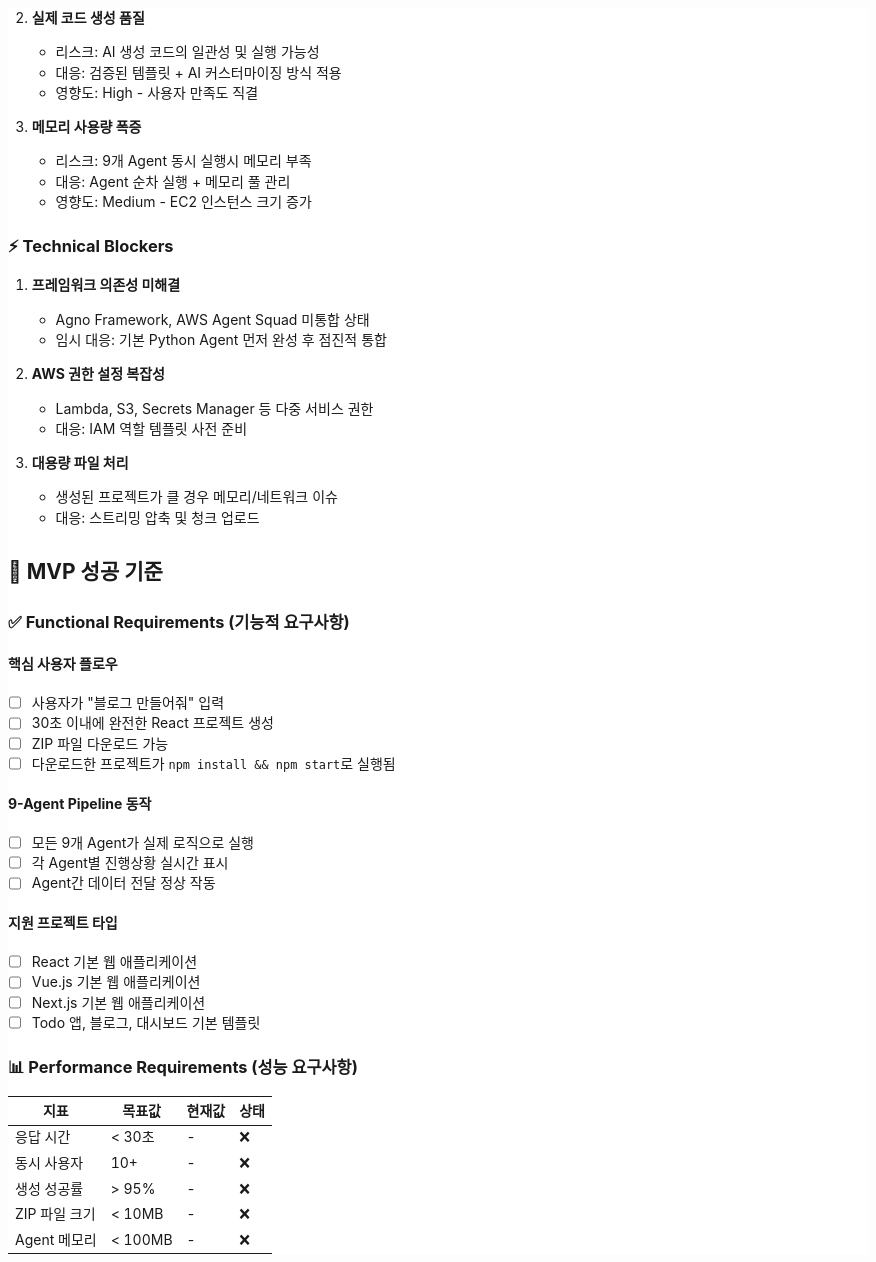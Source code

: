 2. **실제 코드 생성 품질**
   - 리스크: AI 생성 코드의 일관성 및 실행 가능성
   - 대응: 검증된 템플릿 + AI 커스터마이징 방식 적용
   - 영향도: High - 사용자 만족도 직결

3. **메모리 사용량 폭증**
   - 리스크: 9개 Agent 동시 실행시 메모리 부족
   - 대응: Agent 순차 실행 + 메모리 풀 관리
   - 영향도: Medium - EC2 인스턴스 크기 증가

### ⚡ Technical Blockers

1. **프레임워크 의존성 미해결**
   - Agno Framework, AWS Agent Squad 미통합 상태
   - 임시 대응: 기본 Python Agent 먼저 완성 후 점진적 통합

2. **AWS 권한 설정 복잡성**
   - Lambda, S3, Secrets Manager 등 다중 서비스 권한
   - 대응: IAM 역할 템플릿 사전 준비

3. **대용량 파일 처리**
   - 생성된 프로젝트가 클 경우 메모리/네트워크 이슈
   - 대응: 스트리밍 압축 및 청크 업로드

## 🎯 MVP 성공 기준

### ✅ Functional Requirements (기능적 요구사항)

#### 핵심 사용자 플로우
- [ ] 사용자가 "블로그 만들어줘" 입력
- [ ] 30초 이내에 완전한 React 프로젝트 생성
- [ ] ZIP 파일 다운로드 가능
- [ ] 다운로드한 프로젝트가 `npm install && npm start`로 실행됨

#### 9-Agent Pipeline 동작
- [ ] 모든 9개 Agent가 실제 로직으로 실행
- [ ] 각 Agent별 진행상황 실시간 표시
- [ ] Agent간 데이터 전달 정상 작동

#### 지원 프로젝트 타입
- [ ] React 기본 웹 애플리케이션
- [ ] Vue.js 기본 웹 애플리케이션
- [ ] Next.js 기본 웹 애플리케이션
- [ ] Todo 앱, 블로그, 대시보드 기본 템플릿

### 📊 Performance Requirements (성능 요구사항)

| 지표 | 목표값 | 현재값 | 상태 |
|------|--------|--------|------|
| 응답 시간 | < 30초 | - | ❌ |
| 동시 사용자 | 10+ | - | ❌ |
| 생성 성공률 | > 95% | - | ❌ |
| ZIP 파일 크기 | < 10MB | - | ❌ |
| Agent 메모리 | < 100MB | - | ❌ |
